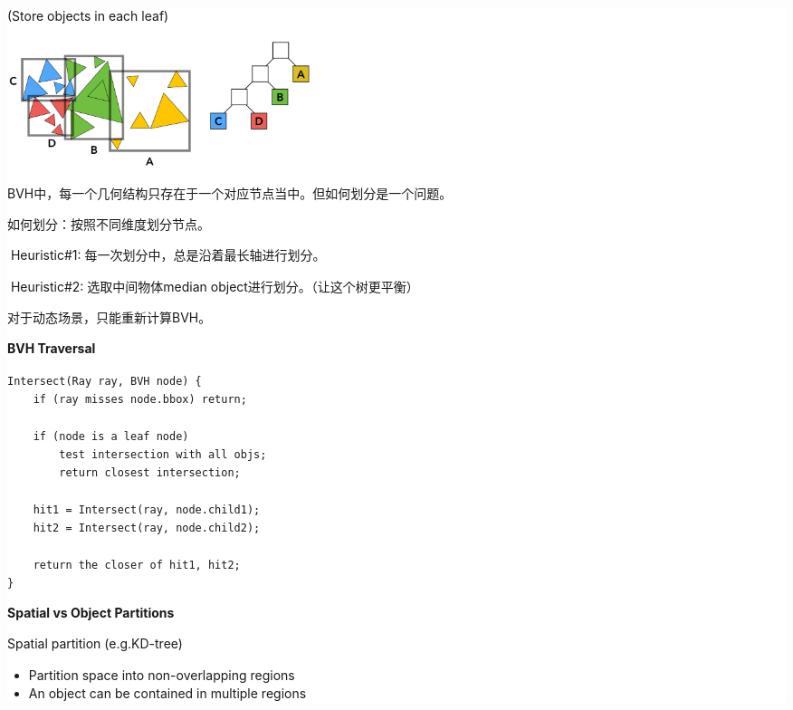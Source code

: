 (Store objects in each leaf)

<img src="RayTracing.assets/image-20210710145810724.png" alt="image-20210710145810724" style="zoom:33%;" />

BVH中，每一个几何结构只存在于一个对应节点当中。但如何划分是一个问题。

如何划分：按照不同维度划分节点。

​	Heuristic#1: 每一次划分中，总是沿着最长轴进行划分。

​	Heuristic#2: 选取中间物体median object进行划分。（让这个树更平衡）

对于动态场景，只能重新计算BVH。



**BVH Traversal**

```
Intersect(Ray ray, BVH node) {
 	if (ray misses node.bbox) return;
 	
    if (node is a leaf node)
 		test intersection with all objs;
		return closest intersection;
 	
    hit1 = Intersect(ray, node.child1);
	hit2 = Intersect(ray, node.child2);

    return the closer of hit1, hit2;
}
```



**Spatial vs Object Partitions**

Spatial partition (e.g.KD-tree)

- Partition space into  non-overlapping regions
- An object can be contained  in multiple regions 
